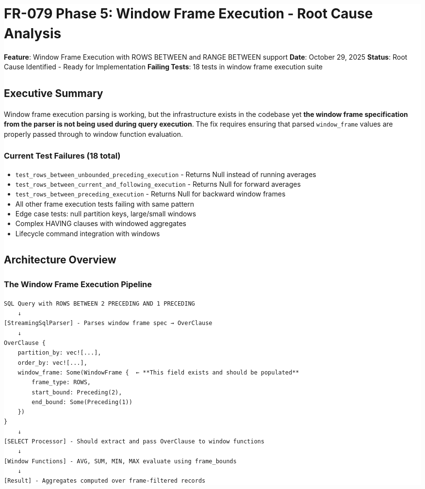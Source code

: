 # FR-079 Phase 5: Window Frame Execution - Root Cause Analysis

**Feature**: Window Frame Execution with ROWS BETWEEN and RANGE BETWEEN support
**Date**: October 29, 2025
**Status**: Root Cause Identified - Ready for Implementation
**Failing Tests**: 18 tests in window frame execution suite

## Executive Summary

Window frame execution parsing is working, but the infrastructure exists in the codebase yet **the window frame specification from the parser is not being used during query execution**. The fix requires ensuring that parsed `window_frame` values are properly passed through to window function evaluation.

### Current Test Failures (18 total)
- `test_rows_between_unbounded_preceding_execution` - Returns Null instead of running averages
- `test_rows_between_current_and_following_execution` - Returns Null for forward averages
- `test_rows_between_preceding_execution` - Returns Null for backward window frames
- All other frame execution tests failing with same pattern
- Edge case tests: null partition keys, large/small windows
- Complex HAVING clauses with windowed aggregates
- Lifecycle command integration with windows

## Architecture Overview

### The Window Frame Execution Pipeline

```
SQL Query with ROWS BETWEEN 2 PRECEDING AND 1 PRECEDING
    ↓
[StreamingSqlParser] - Parses window frame spec → OverClause
    ↓
OverClause {
    partition_by: vec![...],
    order_by: vec![...],
    window_frame: Some(WindowFrame {  ← **This field exists and should be populated**
        frame_type: ROWS,
        start_bound: Preceding(2),
        end_bound: Some(Preceding(1))
    })
}
    ↓
[SELECT Processor] - Should extract and pass OverClause to window functions
    ↓
[Window Functions] - AVG, SUM, MIN, MAX evaluate using frame_bounds
    ↓
[Result] - Aggregates computed over frame-filtered records
```
